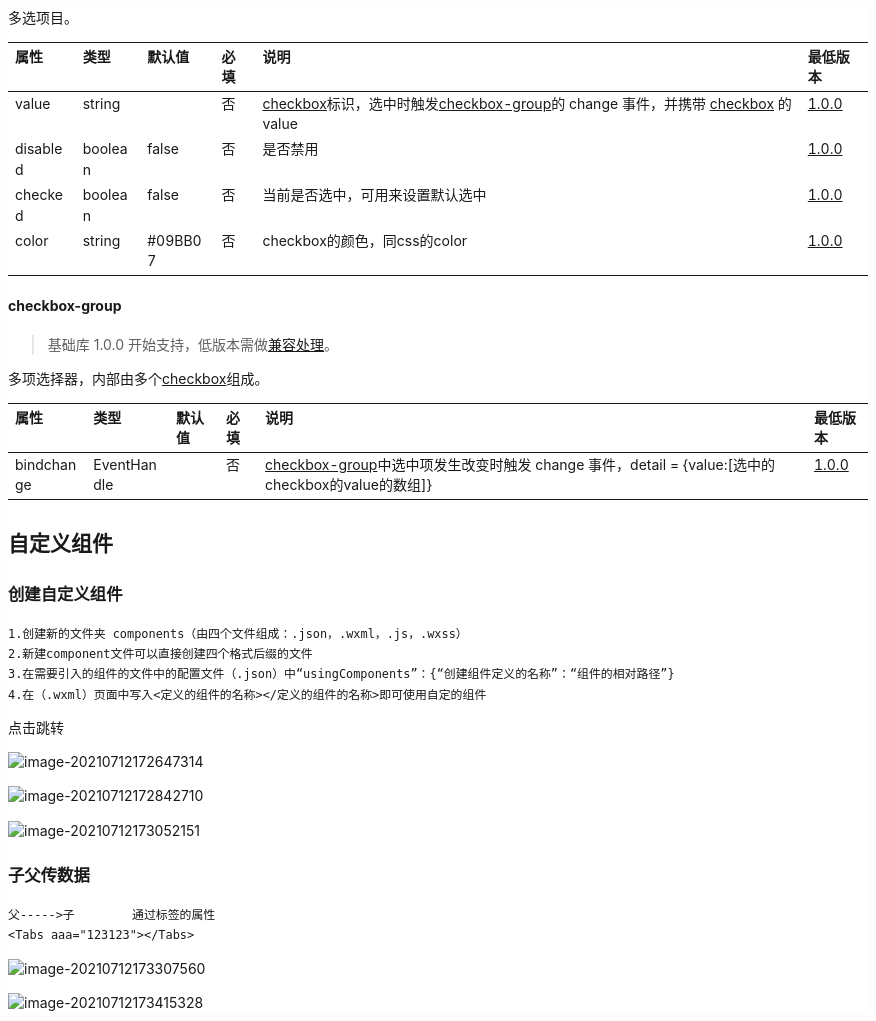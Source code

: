 多选项目。

| 属性     | 类型    | 默认值  | 必填 | 说明                                                         | 最低版本                                                     |
| :------- | :------ | :------ | :--- | :----------------------------------------------------------- | :----------------------------------------------------------- |
| value    | string  |         | 否   | [checkbox](https://developers.weixin.qq.com/miniprogram/dev/component/checkbox.html)标识，选中时触发[checkbox-group](https://developers.weixin.qq.com/miniprogram/dev/component/checkbox-group.html)的 change 事件，并携带 [checkbox](https://developers.weixin.qq.com/miniprogram/dev/component/checkbox.html) 的 value | [1.0.0](https://developers.weixin.qq.com/miniprogram/dev/framework/compatibility.html) |
| disabled | boolean | false   | 否   | 是否禁用                                                     | [1.0.0](https://developers.weixin.qq.com/miniprogram/dev/framework/compatibility.html) |
| checked  | boolean | false   | 否   | 当前是否选中，可用来设置默认选中                             | [1.0.0](https://developers.weixin.qq.com/miniprogram/dev/framework/compatibility.html) |
| color    | string  | #09BB07 | 否   | checkbox的颜色，同css的color                                 | [1.0.0](https://developers.weixin.qq.com/miniprogram/dev/framework/compatibility.html) |

#### checkbox-group

> 基础库 1.0.0 开始支持，低版本需做[兼容处理](https://developers.weixin.qq.com/miniprogram/dev/framework/compatibility.html)。

多项选择器，内部由多个[checkbox](https://developers.weixin.qq.com/miniprogram/dev/component/checkbox.html)组成。

| 属性       | 类型        | 默认值 | 必填 | 说明                                                         | 最低版本                                                     |
| :--------- | :---------- | :----- | :--- | :----------------------------------------------------------- | :----------------------------------------------------------- |
| bindchange | EventHandle |        | 否   | [checkbox-group](https://developers.weixin.qq.com/miniprogram/dev/component/checkbox-group.html)中选中项发生改变时触发 change 事件，detail = {value:[选中的checkbox的value的数组]} | [1.0.0](https://developers.weixin.qq.com/miniprogram/dev/framework/compatibility.html) |

## 自定义组件

### 创建自定义组件

```
1.创建新的文件夹 components（由四个文件组成：.json，.wxml，.js，.wxss）
2.新建component文件可以直接创建四个格式后缀的文件
3.在需要引入的组件的文件中的配置文件（.json）中“usingComponents”：{“创建组件定义的名称”：“组件的相对路径”}
4.在（.wxml）页面中写入<定义的组件的名称></定义的组件的名称>即可使用自定的组件
```

  点击跳转

![image-20210712172647314](C:\Users\91790\AppData\Roaming\Typora\typora-user-images\image-20210712172647314.png)

![image-20210712172842710](C:\Users\91790\AppData\Roaming\Typora\typora-user-images\image-20210712172842710.png)

![image-20210712173052151](C:\Users\91790\AppData\Roaming\Typora\typora-user-images\image-20210712173052151.png)

### 子父传数据

```
父----->子		通过标签的属性
<Tabs aaa="123123"></Tabs>
```

![image-20210712173307560](C:\Users\91790\AppData\Roaming\Typora\typora-user-images\image-20210712173307560.png)

![image-20210712173415328](C:\Users\91790\AppData\Roaming\Typora\typora-user-images\image-20210712173415328.png)
